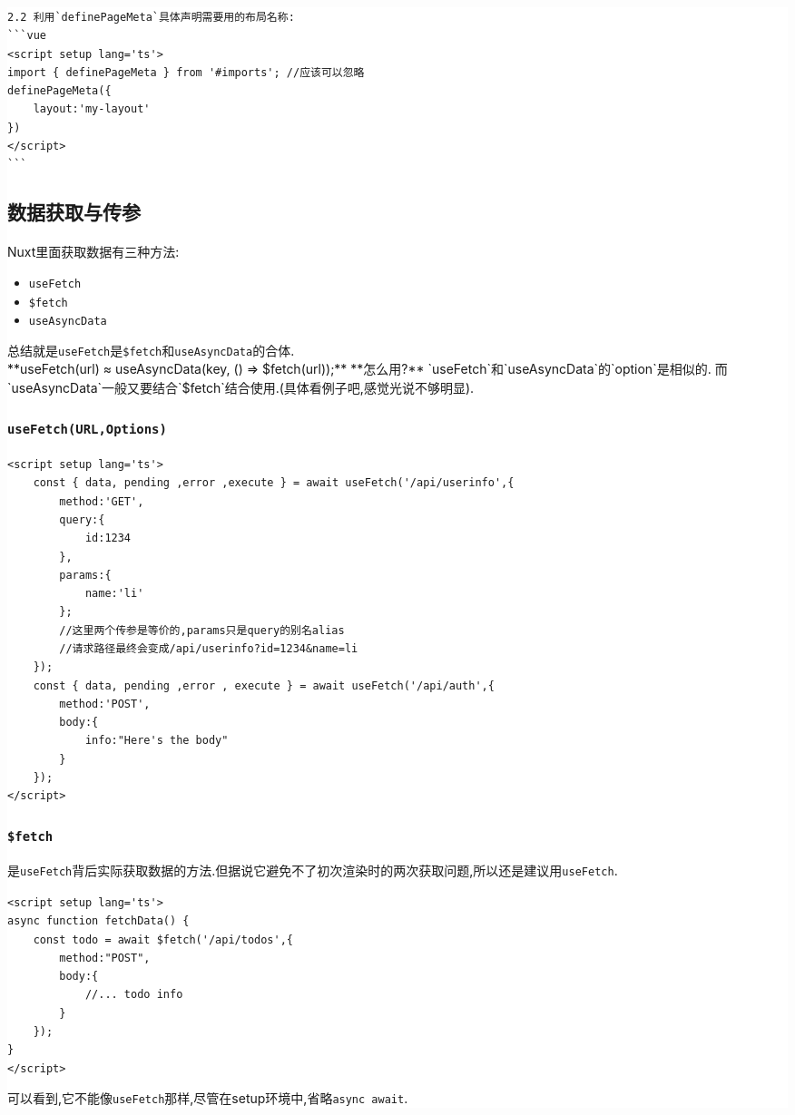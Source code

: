     2.2 利用`definePageMeta`具体声明需要用的布局名称:
    ```vue
    <script setup lang='ts'>
    import { definePageMeta } from '#imports'; //应该可以忽略
    definePageMeta({
        layout:'my-layout'
    })
    </script>
    ```

## 数据获取与传参
Nuxt里面获取数据有三种方法:
* `useFetch`
* `$fetch`
* `useAsyncData`  

总结就是`useFetch`是`$fetch`和`useAsyncData`的合体.  
**useFetch(url) ≈ useAsyncData(key, () => $fetch(url));**  
**怎么用?** 
`useFetch`和`useAsyncData`的`option`是相似的.  
而`useAsyncData`一般又要结合`$fetch`结合使用.(具体看例子吧,感觉光说不够明显).  
### **`useFetch(URL,Options)`**
```vue
<script setup lang='ts'>
    const { data, pending ,error ,execute } = await useFetch('/api/userinfo',{
        method:'GET',
        query:{
            id:1234
        },
        params:{
            name:'li'
        };
        //这里两个传参是等价的,params只是query的别名alias
        //请求路径最终会变成/api/userinfo?id=1234&name=li
    });
    const { data, pending ,error , execute } = await useFetch('/api/auth',{
        method:'POST',
        body:{
            info:"Here's the body"
        }
    });
</script>
```



### **`$fetch`**
是`useFetch`背后实际获取数据的方法.但据说它避免不了初次渲染时的两次获取问题,所以还是建议用`useFetch`.
```vue
<script setup lang='ts'>
async function fetchData() {
    const todo = await $fetch('/api/todos',{
        method:"POST",
        body:{
            //... todo info
        }
    });
}
</script>
```
可以看到,它不能像`useFetch`那样,尽管在setup环境中,省略`async await`.
